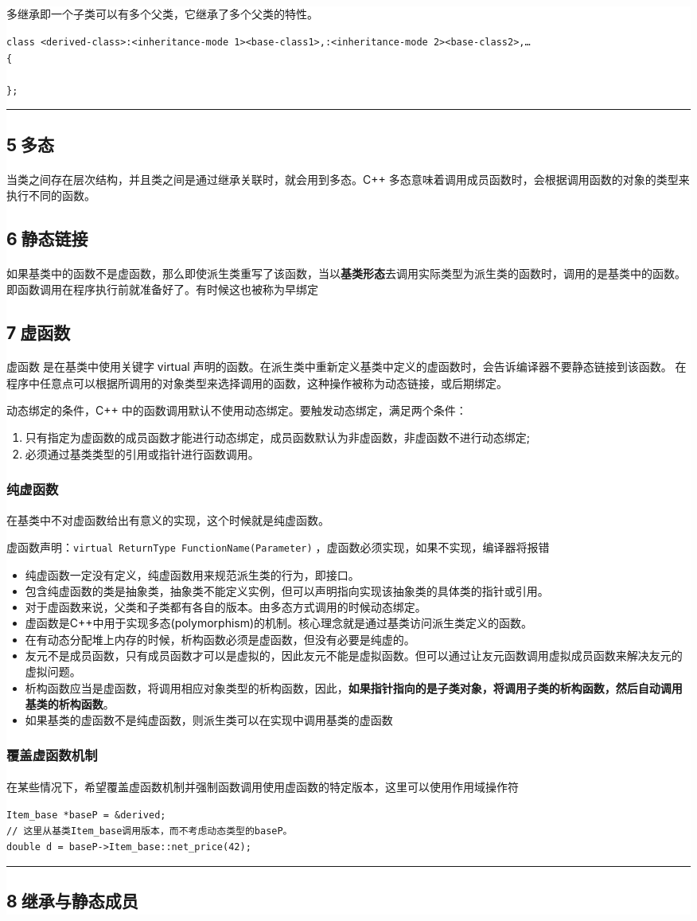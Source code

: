 多继承即一个子类可以有多个父类，它继承了多个父类的特性。

```
class <derived-class>:<inheritance-mode 1><base-class1>,:<inheritance-mode 2><base-class2>,…
{

};
```

---
##  5 多态

当类之间存在层次结构，并且类之间是通过继承关联时，就会用到多态。C++ 多态意味着调用成员函数时，会根据调用函数的对象的类型来执行不同的函数。

## 6 静态链接

如果基类中的函数不是虚函数，那么即使派生类重写了该函数，当以**基类形态**去调用实际类型为派生类的函数时，调用的是基类中的函数。
即函数调用在程序执行前就准备好了。有时候这也被称为早绑定

## 7 虚函数

虚函数 是在基类中使用关键字 virtual 声明的函数。在派生类中重新定义基类中定义的虚函数时，会告诉编译器不要静态链接到该函数。
在程序中任意点可以根据所调用的对象类型来选择调用的函数，这种操作被称为动态链接，或后期绑定。

动态绑定的条件，C++ 中的函数调用默认不使用动态绑定。要触发动态绑定，满足两个条件：

1. 只有指定为虚函数的成员函数才能进行动态绑定，成员函数默认为非虚函数，非虚函数不进行动态绑定;
2. 必须通过基类类型的引用或指针进行函数调用。

### 纯虚函数

在基类中不对虚函数给出有意义的实现，这个时候就是纯虚函数。

虚函数声明：`virtual ReturnType FunctionName(Parameter)` ，虚函数必须实现，如果不实现，编译器将报错

- 纯虚函数一定没有定义，纯虚函数用来规范派生类的行为，即接口。
- 包含纯虚函数的类是抽象类，抽象类不能定义实例，但可以声明指向实现该抽象类的具体类的指针或引用。
- 对于虚函数来说，父类和子类都有各自的版本。由多态方式调用的时候动态绑定。
- 虚函数是C++中用于实现多态(polymorphism)的机制。核心理念就是通过基类访问派生类定义的函数。
- 在有动态分配堆上内存的时候，析构函数必须是虚函数，但没有必要是纯虚的。
- 友元不是成员函数，只有成员函数才可以是虚拟的，因此友元不能是虚拟函数。但可以通过让友元函数调用虚拟成员函数来解决友元的虚拟问题。
- 析构函数应当是虚函数，将调用相应对象类型的析构函数，因此，**如果指针指向的是子类对象，将调用子类的析构函数，然后自动调用基类的析构函数**。
- 如果基类的虚函数不是纯虚函数，则派生类可以在实现中调用基类的虚函数

### 覆盖虚函数机制

在某些情况下，希望覆盖虚函数机制并强制函数调用使用虚函数的特定版本，这里可以使用作用域操作符
```
Item_base *baseP = &derived;
// 这里从基类Item_base调用版本，而不考虑动态类型的baseP。
double d = baseP->Item_base::net_price(42);
```


---
## 8 继承与静态成员
